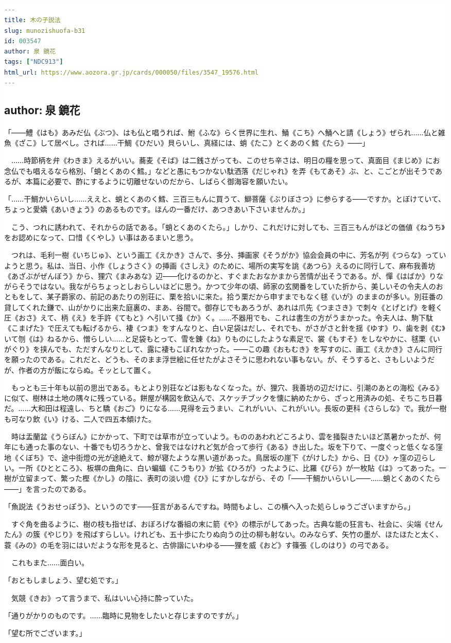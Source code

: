 ```yaml
---
title: 木の子説法
slug: munozishuofa-b31
id: 003547
author: 泉 鏡花
tags: ["NDC913"]
html_url: https://www.aozora.gr.jp/cards/000050/files/3547_19576.html
---
```


## author: 泉 鏡花

「――鱧《はも》あみだ仏《ぶつ》、はも仏と唱うれば、鮒《ふな》らく世界に生れ、鯒《こち》へ鯒へと請《しょう》ぜられ……仏と雑魚《ざこ》して居べし。されば……干鯛《ひだい》貝らいし、真経には、蛸《たこ》とくあのく鱈《たら》――」

　……時節柄を弁《わきま》えるがいい。蕎麦《そば》は二銭さがっても、このせち辛さは、明日の糧を思って、真面目《まじめ》にお念仏でも唱えるなら格別、「蛸とくあのく鱈。」などと愚にもつかない駄洒落《だじゃれ》を弄《もてあそ》ぶ、と、こごとが出そうであるが、本篇に必要で、酢にするように切離せないのだから、しばらく御海容を願いたい。

「……干鯛かいらいし……ええと、蛸とくあのく鱈、三百三もんに買うて、鰤菩薩《ぶりぼさつ》に参らする――ですか。とぼけていて、ちょっと愛嬌《あいきょう》のあるものです。ほんの一番だけ、あつきあい下さいませんか。」

　こう、つれに誘われて、それからの話である。「蛸とくあのくたら。」しかり、これだけに対しても、三百三もんがほどの価値《ねうち》をお認めになって、口惜《くやし》い事はあるまいと思う。

　つれは、毛利一樹《いちじゅ》、という画工《えかき》さんで、多分、挿画家《そうがか》協会会員の中に、芳名が列《つらな》っていようと思う。私は、当日、小作《しょうさく》の挿画《さしえ》のために、場所の実写を誂《あつら》えるのに同行して、麻布我善坊《あざぶがぜんぼう》から、狸穴《まみあな》辺――化けるのかと、すぐまたおなかまから苦情が出そうである。が、憚《はばか》りながらそうではない。我ながらちょっとしおらしいほどに思う。かつて少年の頃、師家の玄関番をしていた折から、美しいその令夫人のおともをして、某子爵家の、前記のあたりの別荘に、栗を拾いに来た。拾う栗だから申すまでもなく毬《いが》のままのが多い。別荘番の貸してくれた鎌で、山がかりに出来た庭裏の、まあ、谷間で。御存じでもあろうが、あれは爪先《つまさき》で刺々《とげとげ》を軽く圧《おさ》えて、柄《え》を手許《てもと》へ引いて掻《か》く。……不器用でも、これは書生の方がうまかった。令夫人は、駒下駄《こまげた》で圧えても転げるから、褄《つま》をすんなりと、白い足袋はだし、それでも、がさがさと針を揺《ゆす》り、歯を剥《む》いて刎《は》ねるから、憎らしい……と足袋もとって、雪を錬《ね》りものにしたような素足で、裳《もすそ》をしなやかに、毬栗《いがぐり》を挟んでも、ただすんなりとして、露に褄もこぼれなかった。――この趣《おもむき》を写すのに、画工《えかき》さんに同行を願ったのである。これだと、どうも、そのまま浮世絵に任せたがよさそうに思われない事もない。が、そうすると、さもしいようだが、作者の方が飯にならぬ。そッとして置く。

　もっとも三十年も以前の思出である。もとより別荘などは影もなくなった。が、狸穴、我善坊の辺だけに、引潮のあとの海松《みる》に似て、樹林は土地の隅々に残っている。餅屋が構図を飲込んで、スケッチブックを懐に納めたから、ざっと用済みの処、そちこち日暮だ。……大和田は程遠し、ちと驕《おご》りになる……見得を云うまい、これがいい、これがいい。長坂の更科《さらしな》で。我が一樹も可なり飲《い》ける、二人で四五本傾けた。

　時は盂蘭盆《うらぼん》にかかって、下町では草市が立っていよう。もののあわれどころより、雲を掻裂きたいほど蒸暑かったが、何年にも通った事のない、十番でも切ろうかと、曾我ではなけれど気が合って歩行《ある》き出した。坂を下りて、一度ぐっと低くなる窪地《くぼち》で、途中街燈の光が途絶えて、鯨が寝たような黒い道があった。鳥居坂の崖下《がけした》から、日《ひ》ヶ窪の辺らしい。一所《ひとところ》、板塀の曲角に、白い蝙蝠《こうもり》が拡《ひろが》ったように、比羅《びら》が一枚貼《は》ってあった。一樹が立留まって、繁った樫《かし》の陰に、表町の淡い燈《ひ》にすかしながら、その「――干鯛かいらいし――……蛸とくあのくたら――」を言ったのである。

「魚説法《うおせっぽう》、というのです――狂言があるんですね。時間もよし、この横へ入った処らしゅうございますから。」

　すぐ角を曲るように、樹の枝も指せば、おぼろげな番組の末に箭《や》の標示がしてあった。古典な能の狂言も、社会に、尖端《せんたん》の簇《やじり》を飛ばすらしい。けれども、五十歩にたりぬ向うの辻の柳も射ない。のみならず、矢竹の墨が、ほたほたと太く、蓑《みの》の毛を羽にはいだような形を見ると、古俳諧にいわゆる――狸を威《おど》す篠張《しのはり》の弓である。

　これもまた……面白い。

「おともしましょう、望む処です。」

　気競《きお》って言うまで、私はいい心持に酔っていた。



「通りがかりのものです。……臨時に見物をしたいと存じますのですが。」

「望む所でございます。」
